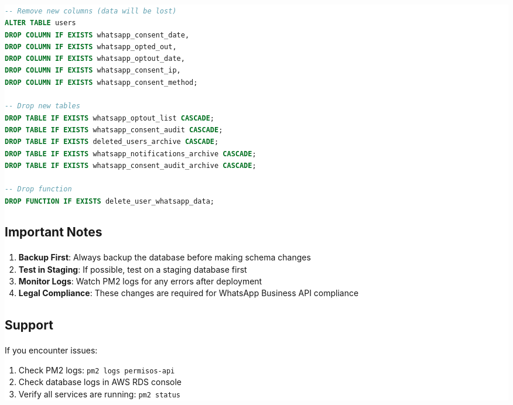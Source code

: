```sql
-- Remove new columns (data will be lost)
ALTER TABLE users 
DROP COLUMN IF EXISTS whatsapp_consent_date,
DROP COLUMN IF EXISTS whatsapp_opted_out,
DROP COLUMN IF EXISTS whatsapp_optout_date,
DROP COLUMN IF EXISTS whatsapp_consent_ip,
DROP COLUMN IF EXISTS whatsapp_consent_method;

-- Drop new tables
DROP TABLE IF EXISTS whatsapp_optout_list CASCADE;
DROP TABLE IF EXISTS whatsapp_consent_audit CASCADE;
DROP TABLE IF EXISTS deleted_users_archive CASCADE;
DROP TABLE IF EXISTS whatsapp_notifications_archive CASCADE;
DROP TABLE IF EXISTS whatsapp_consent_audit_archive CASCADE;

-- Drop function
DROP FUNCTION IF EXISTS delete_user_whatsapp_data;
```

## Important Notes

1. **Backup First**: Always backup the database before making schema changes
2. **Test in Staging**: If possible, test on a staging database first
3. **Monitor Logs**: Watch PM2 logs for any errors after deployment
4. **Legal Compliance**: These changes are required for WhatsApp Business API compliance

## Support

If you encounter issues:
1. Check PM2 logs: `pm2 logs permisos-api`
2. Check database logs in AWS RDS console
3. Verify all services are running: `pm2 status`